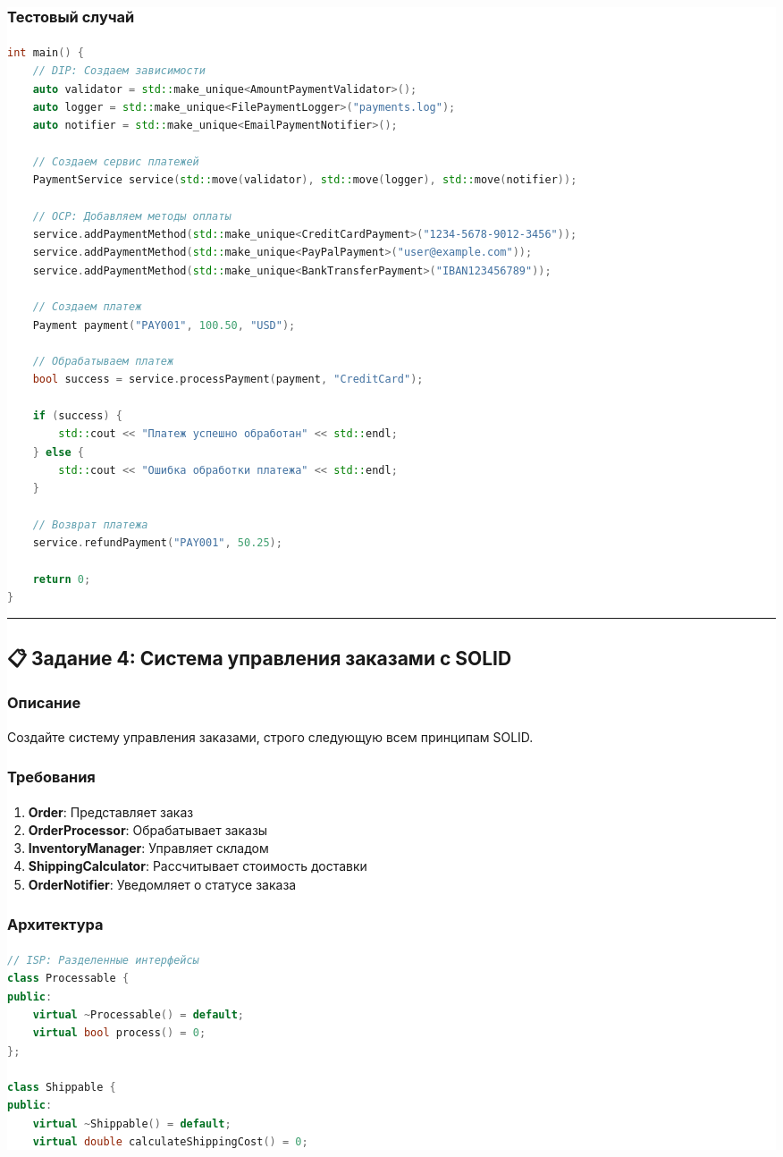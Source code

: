 ### Тестовый случай
```cpp
int main() {
    // DIP: Создаем зависимости
    auto validator = std::make_unique<AmountPaymentValidator>();
    auto logger = std::make_unique<FilePaymentLogger>("payments.log");
    auto notifier = std::make_unique<EmailPaymentNotifier>();
    
    // Создаем сервис платежей
    PaymentService service(std::move(validator), std::move(logger), std::move(notifier));
    
    // OCP: Добавляем методы оплаты
    service.addPaymentMethod(std::make_unique<CreditCardPayment>("1234-5678-9012-3456"));
    service.addPaymentMethod(std::make_unique<PayPalPayment>("user@example.com"));
    service.addPaymentMethod(std::make_unique<BankTransferPayment>("IBAN123456789"));
    
    // Создаем платеж
    Payment payment("PAY001", 100.50, "USD");
    
    // Обрабатываем платеж
    bool success = service.processPayment(payment, "CreditCard");
    
    if (success) {
        std::cout << "Платеж успешно обработан" << std::endl;
    } else {
        std::cout << "Ошибка обработки платежа" << std::endl;
    }
    
    // Возврат платежа
    service.refundPayment("PAY001", 50.25);
    
    return 0;
}
```

---

## 📋 Задание 4: Система управления заказами с SOLID

### Описание
Создайте систему управления заказами, строго следующую всем принципам SOLID.

### Требования
1. **Order**: Представляет заказ
2. **OrderProcessor**: Обрабатывает заказы
3. **InventoryManager**: Управляет складом
4. **ShippingCalculator**: Рассчитывает стоимость доставки
5. **OrderNotifier**: Уведомляет о статусе заказа

### Архитектура
```cpp
// ISP: Разделенные интерфейсы
class Processable {
public:
    virtual ~Processable() = default;
    virtual bool process() = 0;
};

class Shippable {
public:
    virtual ~Shippable() = default;
    virtual double calculateShippingCost() = 0;
```